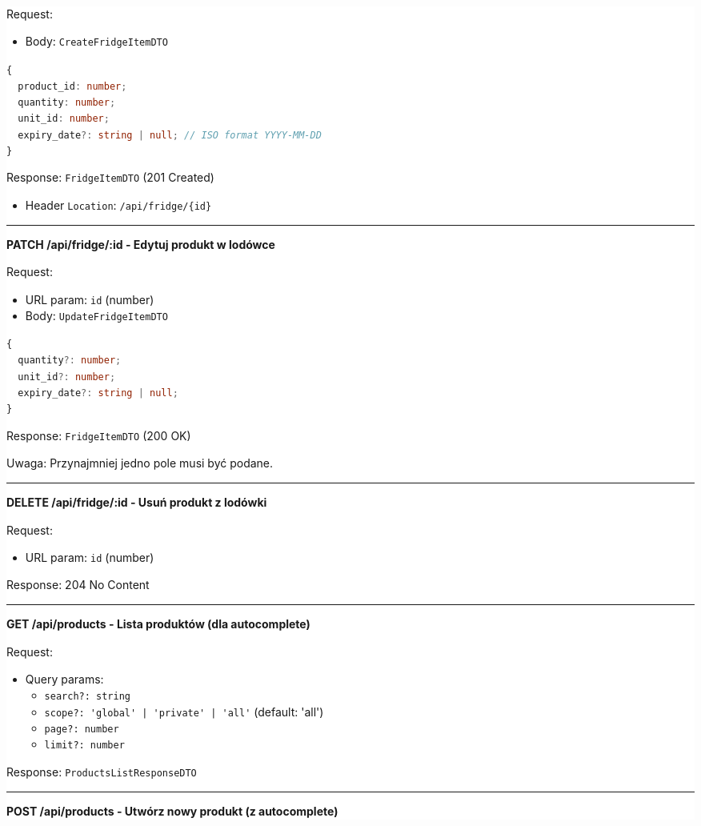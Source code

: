 Request:
- Body: `CreateFridgeItemDTO`
```typescript
{
  product_id: number;
  quantity: number;
  unit_id: number;
  expiry_date?: string | null; // ISO format YYYY-MM-DD
}
```

Response: `FridgeItemDTO` (201 Created)
- Header `Location`: `/api/fridge/{id}`

---

**PATCH /api/fridge/:id - Edytuj produkt w lodówce**

Request:
- URL param: `id` (number)
- Body: `UpdateFridgeItemDTO`
```typescript
{
  quantity?: number;
  unit_id?: number;
  expiry_date?: string | null;
}
```

Response: `FridgeItemDTO` (200 OK)

Uwaga: Przynajmniej jedno pole musi być podane.

---

**DELETE /api/fridge/:id - Usuń produkt z lodówki**

Request:
- URL param: `id` (number)

Response: 204 No Content

---

**GET /api/products - Lista produktów (dla autocomplete)**

Request:
- Query params:
  - `search?: string`
  - `scope?: 'global' | 'private' | 'all'` (default: 'all')
  - `page?: number`
  - `limit?: number`

Response: `ProductsListResponseDTO`

---

**POST /api/products - Utwórz nowy produkt (z autocomplete)**
